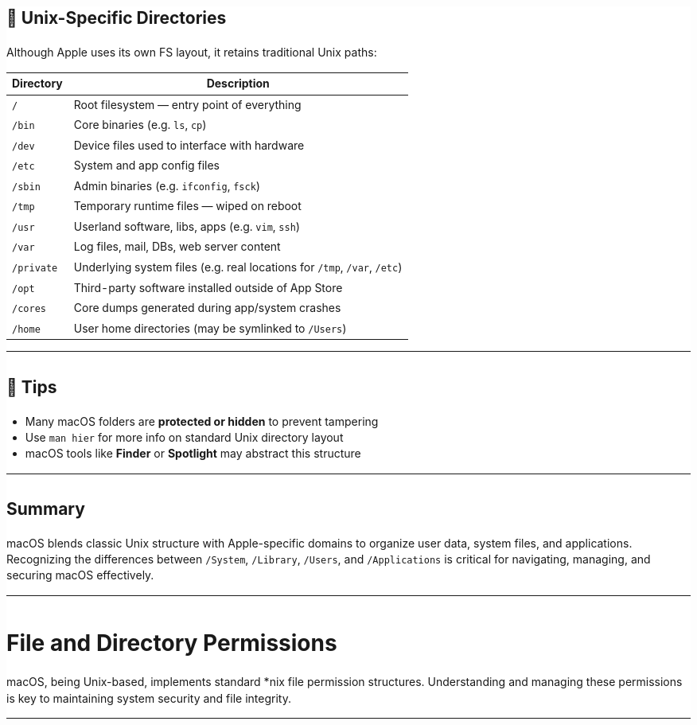 ## 🧱 Unix-Specific Directories

Although Apple uses its own FS layout, it retains traditional Unix paths:

| Directory    | Description                                                                 |
|--------------|-----------------------------------------------------------------------------|
| `/`          | Root filesystem — entry point of everything                                 |
| `/bin`       | Core binaries (e.g. `ls`, `cp`)                                              |
| `/dev`       | Device files used to interface with hardware                                |
| `/etc`       | System and app config files                                                 |
| `/sbin`      | Admin binaries (e.g. `ifconfig`, `fsck`)                                     |
| `/tmp`       | Temporary runtime files — wiped on reboot                                   |
| `/usr`       | Userland software, libs, apps (e.g. `vim`, `ssh`)                            |
| `/var`       | Log files, mail, DBs, web server content                                    |
| `/private`   | Underlying system files (e.g. real locations for `/tmp`, `/var`, `/etc`)    |
| `/opt`       | Third-party software installed outside of App Store                         |
| `/cores`     | Core dumps generated during app/system crashes                              |
| `/home`      | User home directories (may be symlinked to `/Users`)                        |

---

## 🔎 Tips

- Many macOS folders are **protected or hidden** to prevent tampering
- Use `man hier` for more info on standard Unix directory layout
- macOS tools like **Finder** or **Spotlight** may abstract this structure

---

## Summary

macOS blends classic Unix structure with Apple-specific domains to organize user data, system files, and applications. Recognizing the differences between `/System`, `/Library`, `/Users`, and `/Applications` is critical for navigating, managing, and securing macOS effectively.

---

# File and Directory Permissions

macOS, being Unix-based, implements standard *nix file permission structures. Understanding and managing these permissions is key to maintaining system security and file integrity.

---
